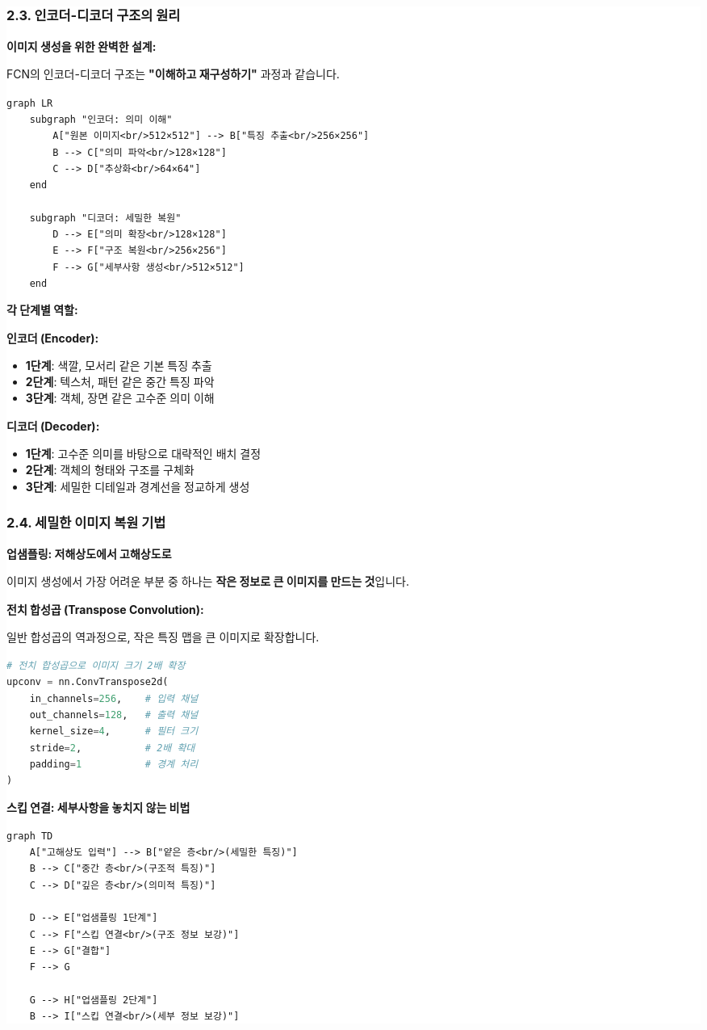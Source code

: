 ### 2.3. 인코더-디코더 구조의 원리

**이미지 생성을 위한 완벽한 설계:**

FCN의 인코더-디코더 구조는 **"이해하고 재구성하기"** 과정과 같습니다.

```mermaid
graph LR
    subgraph "인코더: 의미 이해"
        A["원본 이미지<br/>512×512"] --> B["특징 추출<br/>256×256"]
        B --> C["의미 파악<br/>128×128"]
        C --> D["추상화<br/>64×64"]
    end
    
    subgraph "디코더: 세밀한 복원"
        D --> E["의미 확장<br/>128×128"]
        E --> F["구조 복원<br/>256×256"]
        F --> G["세부사항 생성<br/>512×512"]
    end
```

**각 단계별 역할:**

**인코더 (Encoder):**
- **1단계**: 색깔, 모서리 같은 기본 특징 추출
- **2단계**: 텍스처, 패턴 같은 중간 특징 파악  
- **3단계**: 객체, 장면 같은 고수준 의미 이해

**디코더 (Decoder):**
- **1단계**: 고수준 의미를 바탕으로 대략적인 배치 결정
- **2단계**: 객체의 형태와 구조를 구체화
- **3단계**: 세밀한 디테일과 경계선을 정교하게 생성

### 2.4. 세밀한 이미지 복원 기법

**업샘플링: 저해상도에서 고해상도로**

이미지 생성에서 가장 어려운 부분 중 하나는 **작은 정보로 큰 이미지를 만드는 것**입니다.

**전치 합성곱 (Transpose Convolution):**

일반 합성곱의 역과정으로, 작은 특징 맵을 큰 이미지로 확장합니다.

```python
# 전치 합성곱으로 이미지 크기 2배 확장
upconv = nn.ConvTranspose2d(
    in_channels=256,    # 입력 채널
    out_channels=128,   # 출력 채널  
    kernel_size=4,      # 필터 크기
    stride=2,           # 2배 확대
    padding=1           # 경계 처리
)
```

**스킵 연결: 세부사항을 놓치지 않는 비법**

```mermaid
graph TD
    A["고해상도 입력"] --> B["얕은 층<br/>(세밀한 특징)"]
    B --> C["중간 층<br/>(구조적 특징)"]
    C --> D["깊은 층<br/>(의미적 특징)"]
    
    D --> E["업샘플링 1단계"]
    C --> F["스킵 연결<br/>(구조 정보 보강)"]
    E --> G["결합"]
    F --> G
    
    G --> H["업샘플링 2단계"]
    B --> I["스킵 연결<br/>(세부 정보 보강)"]
```